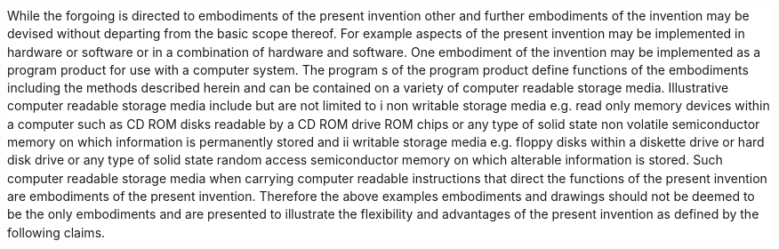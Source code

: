 While the forgoing is directed to embodiments of the present invention other and further embodiments of the invention may be devised without departing from the basic scope thereof. For example aspects of the present invention may be implemented in hardware or software or in a combination of hardware and software. One embodiment of the invention may be implemented as a program product for use with a computer system. The program s of the program product define functions of the embodiments including the methods described herein and can be contained on a variety of computer readable storage media. Illustrative computer readable storage media include but are not limited to i non writable storage media e.g. read only memory devices within a computer such as CD ROM disks readable by a CD ROM drive ROM chips or any type of solid state non volatile semiconductor memory on which information is permanently stored and ii writable storage media e.g. floppy disks within a diskette drive or hard disk drive or any type of solid state random access semiconductor memory on which alterable information is stored. Such computer readable storage media when carrying computer readable instructions that direct the functions of the present invention are embodiments of the present invention. Therefore the above examples embodiments and drawings should not be deemed to be the only embodiments and are presented to illustrate the flexibility and advantages of the present invention as defined by the following claims.

